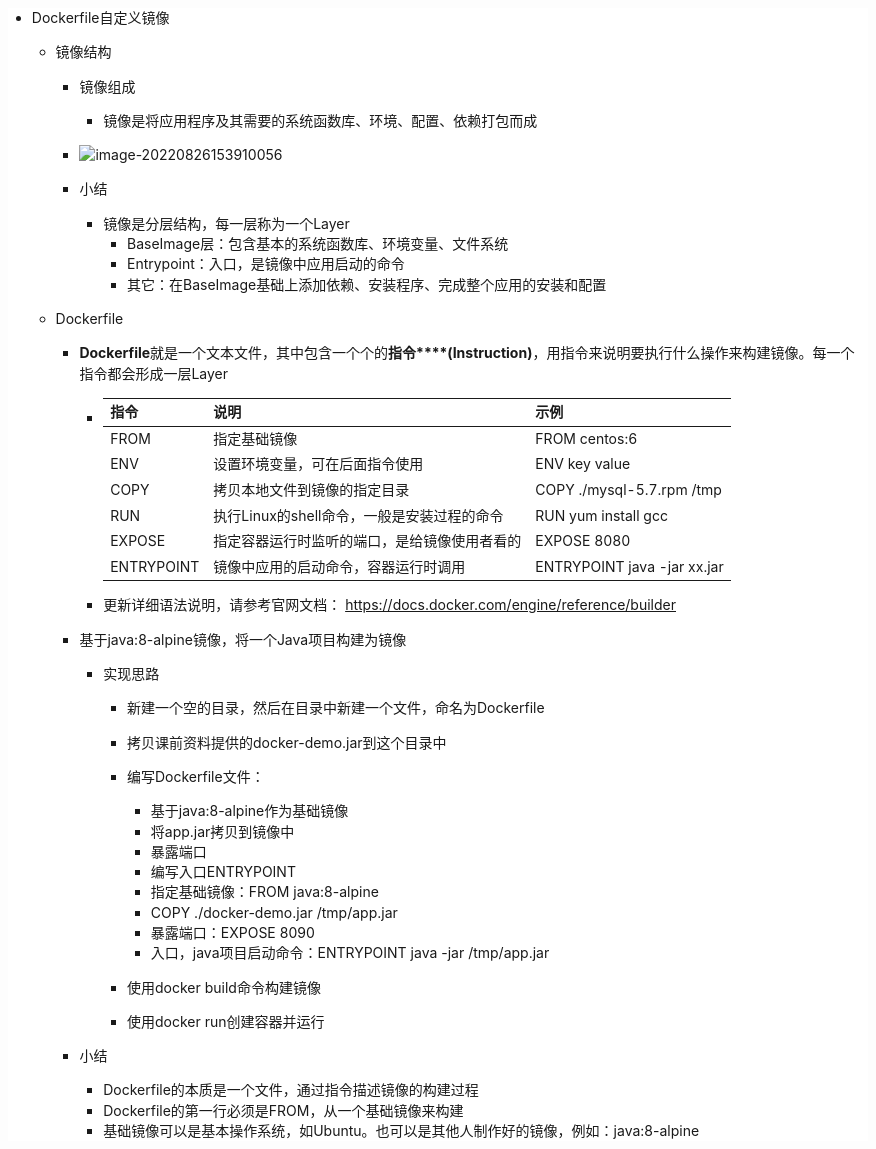 - Dockerfile自定义镜像

  - 镜像结构

    - 镜像组成	
      - 镜像是将应用程序及其需要的系统函数库、环境、配置、依赖打包而成

    - ![image-20220826153910056](C:\Users\22906\AppData\Roaming\Typora\typora-user-images\image-20220826153910056.png)

    - 小结
      - 镜像是分层结构，每一层称为一个Layer
        - BaseImage层：包含基本的系统函数库、环境变量、文件系统
        - Entrypoint：入口，是镜像中应用启动的命令
        - 其它：在BaseImage基础上添加依赖、安装程序、完成整个应用的安装和配置

  - Dockerfile

    - **Dockerfile**就是一个文本文件，其中包含一个个的**指令****(Instruction)**，用指令来说明要执行什么操作来构建镜像。每一个指令都会形成一层Layer

      - | **指令**   | **说明**                                     | **示例**                    |
        | ---------- | -------------------------------------------- | --------------------------- |
        | FROM       | 指定基础镜像                                 | FROM centos:6               |
        | ENV        | 设置环境变量，可在后面指令使用               | ENV key value               |
        | COPY       | 拷贝本地文件到镜像的指定目录                 | COPY ./mysql-5.7.rpm /tmp   |
        | RUN        | 执行Linux的shell命令，一般是安装过程的命令   | RUN yum install gcc         |
        | EXPOSE     | 指定容器运行时监听的端口，是给镜像使用者看的 | EXPOSE 8080                 |
        | ENTRYPOINT | 镜像中应用的启动命令，容器运行时调用         | ENTRYPOINT java -jar xx.jar |

      - 更新详细语法说明，请参考官网文档： https://docs.docker.com/engine/reference/builder

    - 基于java:8-alpine镜像，将一个Java项目构建为镜像

      - 实现思路
        - 新建一个空的目录，然后在目录中新建一个文件，命名为Dockerfile
        - 拷贝课前资料提供的docker-demo.jar到这个目录中
        - 编写Dockerfile文件：
          - 基于java:8-alpine作为基础镜像
          - 将app.jar拷贝到镜像中
          - 暴露端口
          - 编写入口ENTRYPOINT
          - 指定基础镜像：FROM java:8-alpine
          - COPY ./docker-demo.jar /tmp/app.jar
          - 暴露端口：EXPOSE 8090
          - 入口，java项目启动命令：ENTRYPOINT java -jar /tmp/app.jar

        - 使用docker build命令构建镜像
        - 使用docker run创建容器并运行

    - 小结

      - Dockerfile的本质是一个文件，通过指令描述镜像的构建过程
      - Dockerfile的第一行必须是FROM，从一个基础镜像来构建
      - 基础镜像可以是基本操作系统，如Ubuntu。也可以是其他人制作好的镜像，例如：java:8-alpine
